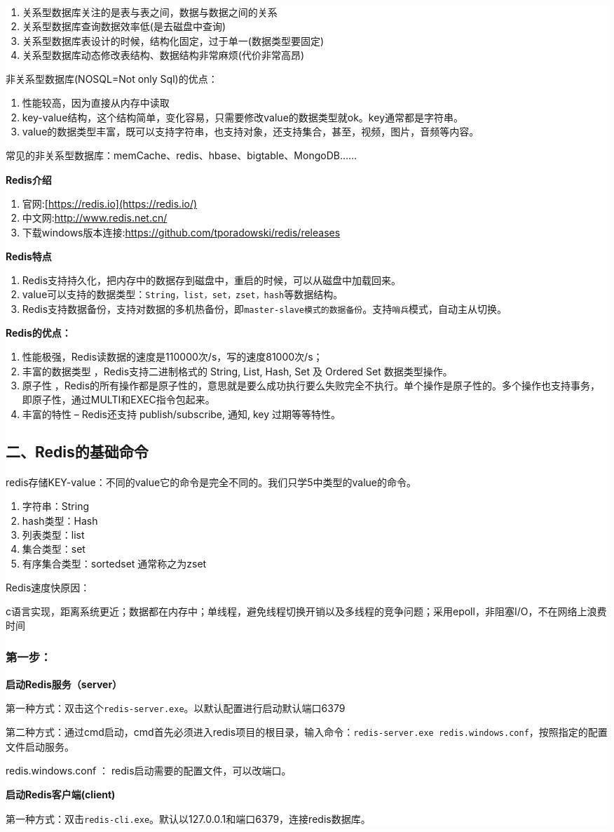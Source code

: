 1. 关系型数据库关注的是表与表之间，数据与数据之间的关系
2. 关系型数据库查询数据效率低(是去磁盘中查询)
3. 关系型数据库表设计的时候，结构化固定，过于单一(数据类型要固定)
4. 关系型数据库动态修改表结构、数据结构非常麻烦(代价非常高昂)

非关系型数据库(NOSQL=Not only Sql)的优点：

1. 性能较高，因为直接从内存中读取
2. key-value结构，这个结构简单，变化容易，只需要修改value的数据类型就ok。key通常都是字符串。
3. value的数据类型丰富，既可以支持字符串，也支持对象，还支持集合，甚至，视频，图片，音频等内容。

常见的非关系型数据库：memCache、redis、hbase、bigtable、MongoDB……

**Redis介绍**

1. 官网:[https://redis.io](https://redis.io/)
2. 中文网:http://www.redis.net.cn/
3. 下载windows版本连接:https://github.com/tporadowski/redis/releases

**Redis特点**

1. Redis支持持久化，把内存中的数据存到磁盘中，重启的时候，可以从磁盘中加载回来。
2. value可以支持的数据类型：`String，list，set，zset，hash`等数据结构。
3. Redis支持数据备份，支持对数据的多机热备份，即`master-slave模式的数据备份`。支持`哨兵`模式，自动主从切换。

**Redis的优点：**

1. 性能极强，Redis读数据的速度是110000次/s，写的速度81000次/s；
2. 丰富的数据类型 ，Redis支持二进制格式的 String, List, Hash, Set 及 Ordered Set 数据类型操作。
3. 原子性 ，Redis的所有操作都是原子性的，意思就是要么成功执行要么失败完全不执行。单个操作是原子性的。多个操作也支持事务，即原子性，通过MULTI和EXEC指令包起来。
4. 丰富的特性 – Redis还支持 publish/subscribe, 通知, key 过期等等特性。

## 二、Redis的基础命令

redis存储KEY-value：不同的value它的命令是完全不同的。我们只学5中类型的value的命令。

1. 字符串：String
2. hash类型：Hash
3. 列表类型：list
4. 集合类型：set
5. 有序集合类型：sortedset 通常称之为zset

Redis速度快原因：

c语言实现，距离系统更近；数据都在内存中；单线程，避免线程切换开销以及多线程的竞争问题；采用epoll，非阻塞I/O，不在网络上浪费时间

### 第一步：

**启动Redis服务（server）**

第一种方式：双击这个`redis-server.exe`。以默认配置进行启动默认端口6379

第二种方式：通过cmd启动，cmd首先必须进入redis项目的根目录，输入命令：`redis-server.exe redis.windows.conf`，按照指定的配置文件启动服务。

redis.windows.conf ： redis启动需要的配置文件，可以改端口。

**启动Redis客户端(client)**

第一种方式：双击`redis-cli.exe`。默认以127.0.0.1和端口6379，连接redis数据库。
